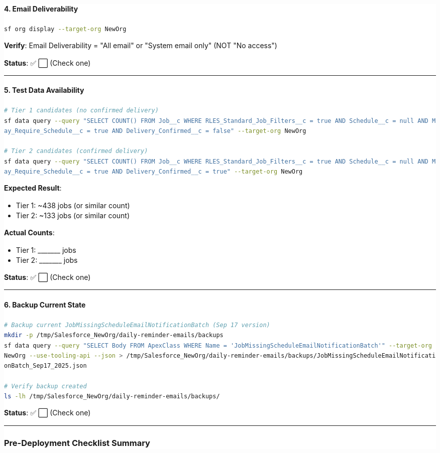 
#### 4. Email Deliverability

```bash
sf org display --target-org NewOrg
```

**Verify**: Email Deliverability = "All email" or "System email only" (NOT "No access")

**Status**: ✅ ⬜ (Check one)

---

#### 5. Test Data Availability

```bash
# Tier 1 candidates (no confirmed delivery)
sf data query --query "SELECT COUNT() FROM Job__c WHERE RLES_Standard_Job_Filters__c = true AND Schedule__c = null AND May_Require_Schedule__c = true AND Delivery_Confirmed__c = false" --target-org NewOrg

# Tier 2 candidates (confirmed delivery)
sf data query --query "SELECT COUNT() FROM Job__c WHERE RLES_Standard_Job_Filters__c = true AND Schedule__c = null AND May_Require_Schedule__c = true AND Delivery_Confirmed__c = true" --target-org NewOrg
```

**Expected Result**:
- Tier 1: ~438 jobs (or similar count)
- Tier 2: ~133 jobs (or similar count)

**Actual Counts**:
- Tier 1: _______ jobs
- Tier 2: _______ jobs

**Status**: ✅ ⬜ (Check one)

---

#### 6. Backup Current State

```bash
# Backup current JobMissingScheduleEmailNotificationBatch (Sep 17 version)
mkdir -p /tmp/Salesforce_NewOrg/daily-reminder-emails/backups
sf data query --query "SELECT Body FROM ApexClass WHERE Name = 'JobMissingScheduleEmailNotificationBatch'" --target-org NewOrg --use-tooling-api --json > /tmp/Salesforce_NewOrg/daily-reminder-emails/backups/JobMissingScheduleEmailNotificationBatch_Sep17_2025.json

# Verify backup created
ls -lh /tmp/Salesforce_NewOrg/daily-reminder-emails/backups/
```

**Status**: ✅ ⬜ (Check one)

---

### Pre-Deployment Checklist Summary
